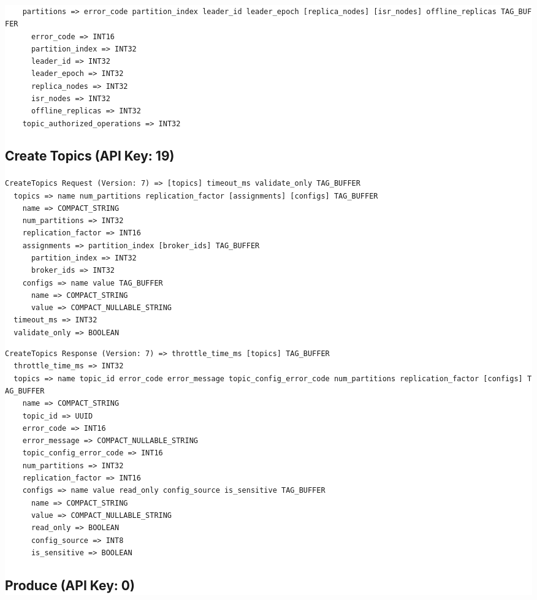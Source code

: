 ```
    partitions => error_code partition_index leader_id leader_epoch [replica_nodes] [isr_nodes] offline_replicas TAG_BUFFER 
      error_code => INT16
      partition_index => INT32
      leader_id => INT32
      leader_epoch => INT32
      replica_nodes => INT32
      isr_nodes => INT32
      offline_replicas => INT32
    topic_authorized_operations => INT32
```

## Create Topics (API Key: 19)

```
CreateTopics Request (Version: 7) => [topics] timeout_ms validate_only TAG_BUFFER 
  topics => name num_partitions replication_factor [assignments] [configs] TAG_BUFFER 
    name => COMPACT_STRING
    num_partitions => INT32
    replication_factor => INT16
    assignments => partition_index [broker_ids] TAG_BUFFER 
      partition_index => INT32
      broker_ids => INT32
    configs => name value TAG_BUFFER 
      name => COMPACT_STRING
      value => COMPACT_NULLABLE_STRING
  timeout_ms => INT32
  validate_only => BOOLEAN
```

```
CreateTopics Response (Version: 7) => throttle_time_ms [topics] TAG_BUFFER 
  throttle_time_ms => INT32
  topics => name topic_id error_code error_message topic_config_error_code num_partitions replication_factor [configs] TAG_BUFFER 
    name => COMPACT_STRING
    topic_id => UUID
    error_code => INT16
    error_message => COMPACT_NULLABLE_STRING
    topic_config_error_code => INT16
    num_partitions => INT32
    replication_factor => INT16
    configs => name value read_only config_source is_sensitive TAG_BUFFER 
      name => COMPACT_STRING
      value => COMPACT_NULLABLE_STRING
      read_only => BOOLEAN
      config_source => INT8
      is_sensitive => BOOLEAN
```

## Produce (API Key: 0)
